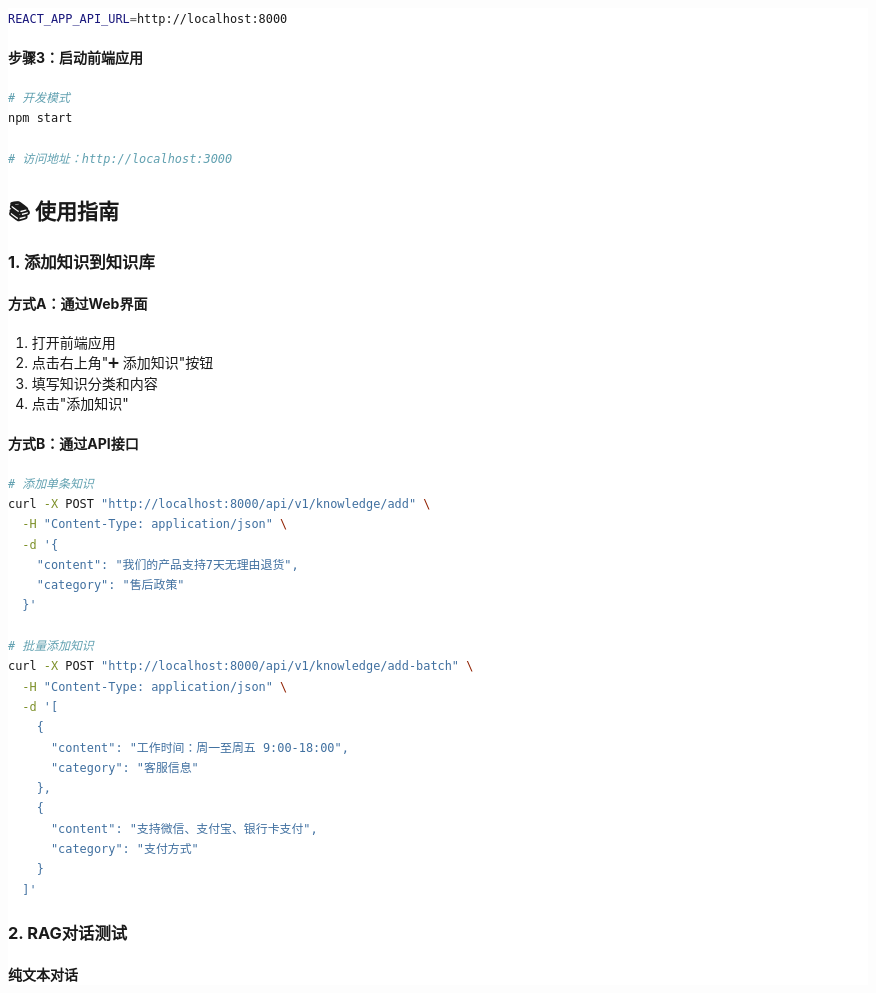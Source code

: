 ```bash
REACT_APP_API_URL=http://localhost:8000
```

#### 步骤3：启动前端应用

```bash
# 开发模式
npm start

# 访问地址：http://localhost:3000
```

## 📚 使用指南

### 1. 添加知识到知识库

#### 方式A：通过Web界面
1. 打开前端应用
2. 点击右上角"➕ 添加知识"按钮
3. 填写知识分类和内容
4. 点击"添加知识"

#### 方式B：通过API接口

```bash
# 添加单条知识
curl -X POST "http://localhost:8000/api/v1/knowledge/add" \
  -H "Content-Type: application/json" \
  -d '{
    "content": "我们的产品支持7天无理由退货",
    "category": "售后政策"
  }'

# 批量添加知识
curl -X POST "http://localhost:8000/api/v1/knowledge/add-batch" \
  -H "Content-Type: application/json" \
  -d '[
    {
      "content": "工作时间：周一至周五 9:00-18:00",
      "category": "客服信息"
    },
    {
      "content": "支持微信、支付宝、银行卡支付",
      "category": "支付方式"
    }
  ]'
```

### 2. RAG对话测试

#### 纯文本对话
